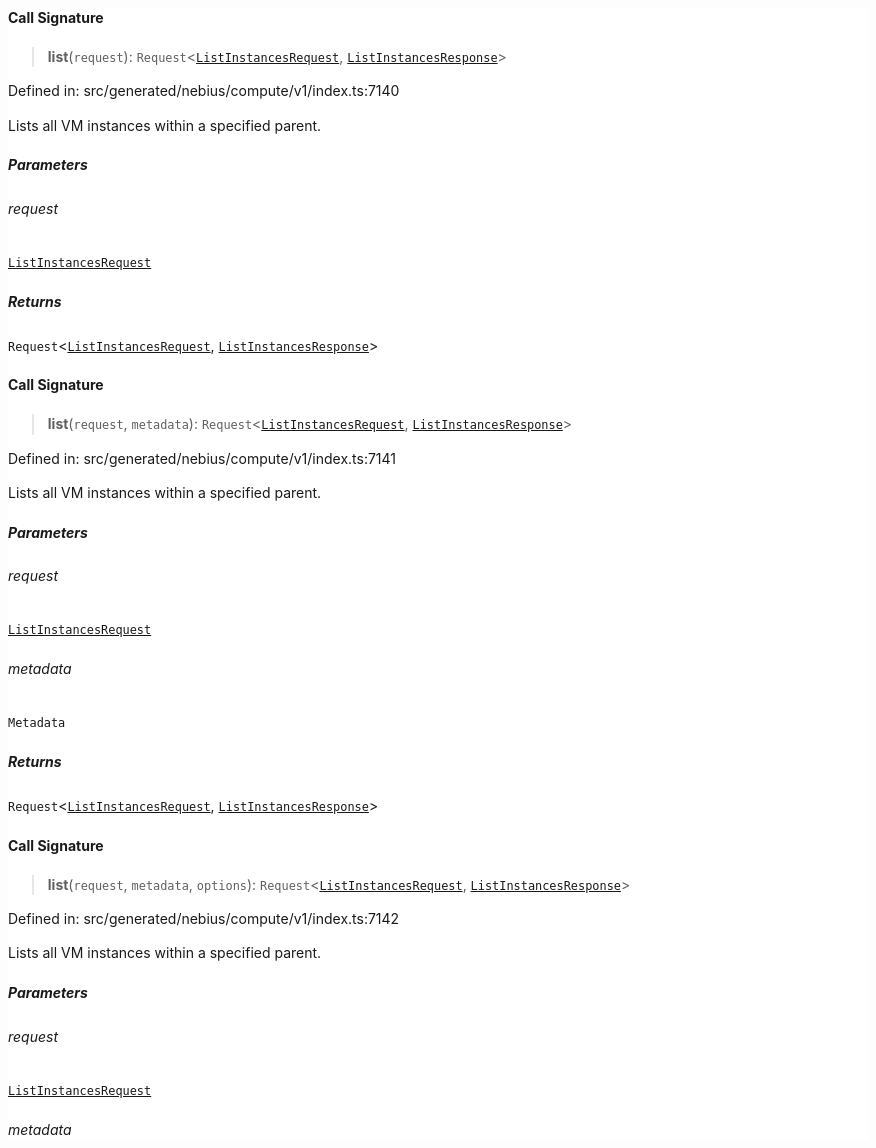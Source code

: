 #### Call Signature

> **list**(`request`): `Request`\<[`ListInstancesRequest`](../interfaces/ListInstancesRequest.md), [`ListInstancesResponse`](../interfaces/ListInstancesResponse.md)\>

Defined in: src/generated/nebius/compute/v1/index.ts:7140

Lists all VM instances within a specified parent.

##### Parameters

###### request

[`ListInstancesRequest`](../interfaces/ListInstancesRequest.md)

##### Returns

`Request`\<[`ListInstancesRequest`](../interfaces/ListInstancesRequest.md), [`ListInstancesResponse`](../interfaces/ListInstancesResponse.md)\>

#### Call Signature

> **list**(`request`, `metadata`): `Request`\<[`ListInstancesRequest`](../interfaces/ListInstancesRequest.md), [`ListInstancesResponse`](../interfaces/ListInstancesResponse.md)\>

Defined in: src/generated/nebius/compute/v1/index.ts:7141

Lists all VM instances within a specified parent.

##### Parameters

###### request

[`ListInstancesRequest`](../interfaces/ListInstancesRequest.md)

###### metadata

`Metadata`

##### Returns

`Request`\<[`ListInstancesRequest`](../interfaces/ListInstancesRequest.md), [`ListInstancesResponse`](../interfaces/ListInstancesResponse.md)\>

#### Call Signature

> **list**(`request`, `metadata`, `options`): `Request`\<[`ListInstancesRequest`](../interfaces/ListInstancesRequest.md), [`ListInstancesResponse`](../interfaces/ListInstancesResponse.md)\>

Defined in: src/generated/nebius/compute/v1/index.ts:7142

Lists all VM instances within a specified parent.

##### Parameters

###### request

[`ListInstancesRequest`](../interfaces/ListInstancesRequest.md)

###### metadata
